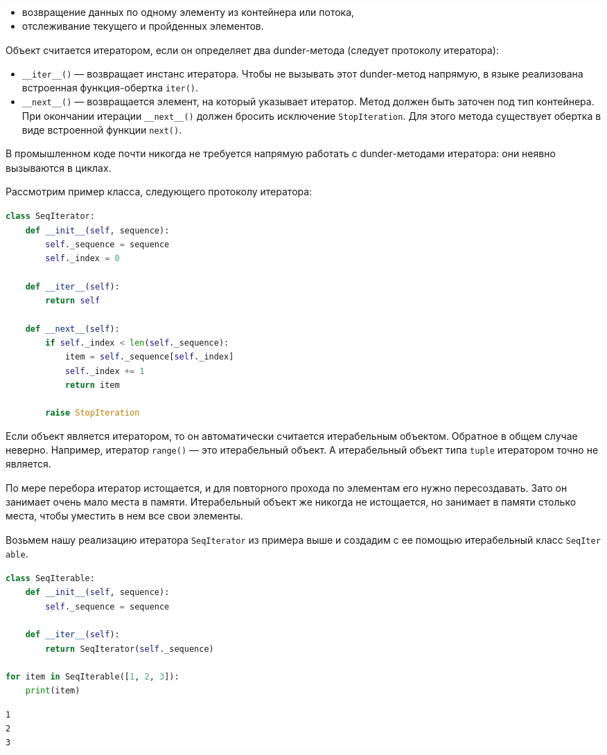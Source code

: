 - возвращение данных по одному элементу из контейнера или потока,
- отслеживание текущего и пройденных элементов.

Объект считается итератором, если он определяет два dunder-метода (следует протоколу итератора):

- `__iter__()` — возвращает инстанс итератора. Чтобы не вызывать этот dunder-метод напрямую, в языке реализована встроенная функция-обертка `iter()`.
- `__next__()` — возвращается элемент, на который указывает итератор. Метод должен быть заточен под тип контейнера. При окончании итерации `__next__()`  должен бросить исключение `StopIteration`. Для этого метода существует обертка в виде встроенной функции `next()`.

В промышленном коде почти никогда не требуется напрямую работать с dunder-методами итератора: они неявно вызываются в циклах.

Рассмотрим пример класса, следующего протоколу итератора:

```python
class SeqIterator:
    def __init__(self, sequence):
        self._sequence = sequence
        self._index = 0

    def __iter__(self):
        return self

    def __next__(self):
        if self._index < len(self._sequence):
            item = self._sequence[self._index]
            self._index += 1
            return item
        
        raise StopIteration
```

Если объект является итератором, то он автоматически считается итерабельным объектом. Обратное в общем случае неверно. Например, итератор `range()` — это итерабельный объект. А итерабельный объект типа `tuple` итератором точно не является.

По мере перебора итератор истощается, и для повторного прохода по элементам его нужно пересоздавать. Зато он занимает очень мало места в памяти. Итерабельный объект же никогда не истощается, но занимает в памяти столько места, чтобы уместить в нем все свои элементы.

Возьмем нашу реализацию итератора `SeqIterator` из примера выше и создадим с ее помощью итерабельный класс `SeqIterable`.

```python
class SeqIterable:
    def __init__(self, sequence):
        self._sequence = sequence

    def __iter__(self):
        return SeqIterator(self._sequence)

for item in SeqIterable([1, 2, 3]):
    print(item)
```
```
1
2
3
```

